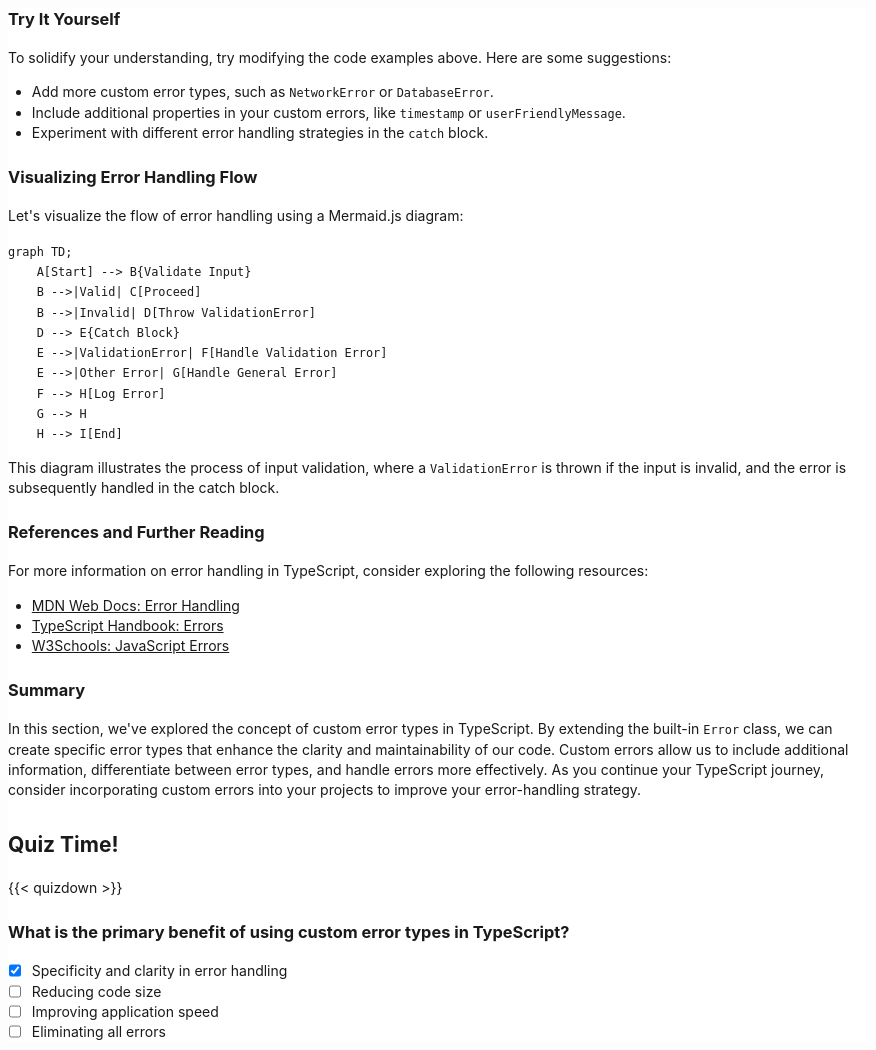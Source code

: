 ### Try It Yourself

To solidify your understanding, try modifying the code examples above. Here are some suggestions:

- Add more custom error types, such as `NetworkError` or `DatabaseError`.
- Include additional properties in your custom errors, like `timestamp` or `userFriendlyMessage`.
- Experiment with different error handling strategies in the `catch` block.

### Visualizing Error Handling Flow

Let's visualize the flow of error handling using a Mermaid.js diagram:

```mermaid
graph TD;
    A[Start] --> B{Validate Input}
    B -->|Valid| C[Proceed]
    B -->|Invalid| D[Throw ValidationError]
    D --> E{Catch Block}
    E -->|ValidationError| F[Handle Validation Error]
    E -->|Other Error| G[Handle General Error]
    F --> H[Log Error]
    G --> H
    H --> I[End]
```

This diagram illustrates the process of input validation, where a `ValidationError` is thrown if the input is invalid, and the error is subsequently handled in the catch block.

### References and Further Reading

For more information on error handling in TypeScript, consider exploring the following resources:

- [MDN Web Docs: Error Handling](https://developer.mozilla.org/en-US/docs/Web/JavaScript/Guide/Control_flow_and_error_handling)
- [TypeScript Handbook: Errors](https://www.typescriptlang.org/docs/handbook/release-notes/typescript-2-2.html)
- [W3Schools: JavaScript Errors](https://www.w3schools.com/js/js_errors.asp)

### Summary

In this section, we've explored the concept of custom error types in TypeScript. By extending the built-in `Error` class, we can create specific error types that enhance the clarity and maintainability of our code. Custom errors allow us to include additional information, differentiate between error types, and handle errors more effectively. As you continue your TypeScript journey, consider incorporating custom errors into your projects to improve your error-handling strategy.

## Quiz Time!

{{< quizdown >}}

### What is the primary benefit of using custom error types in TypeScript?

- [x] Specificity and clarity in error handling
- [ ] Reducing code size
- [ ] Improving application speed
- [ ] Eliminating all errors
